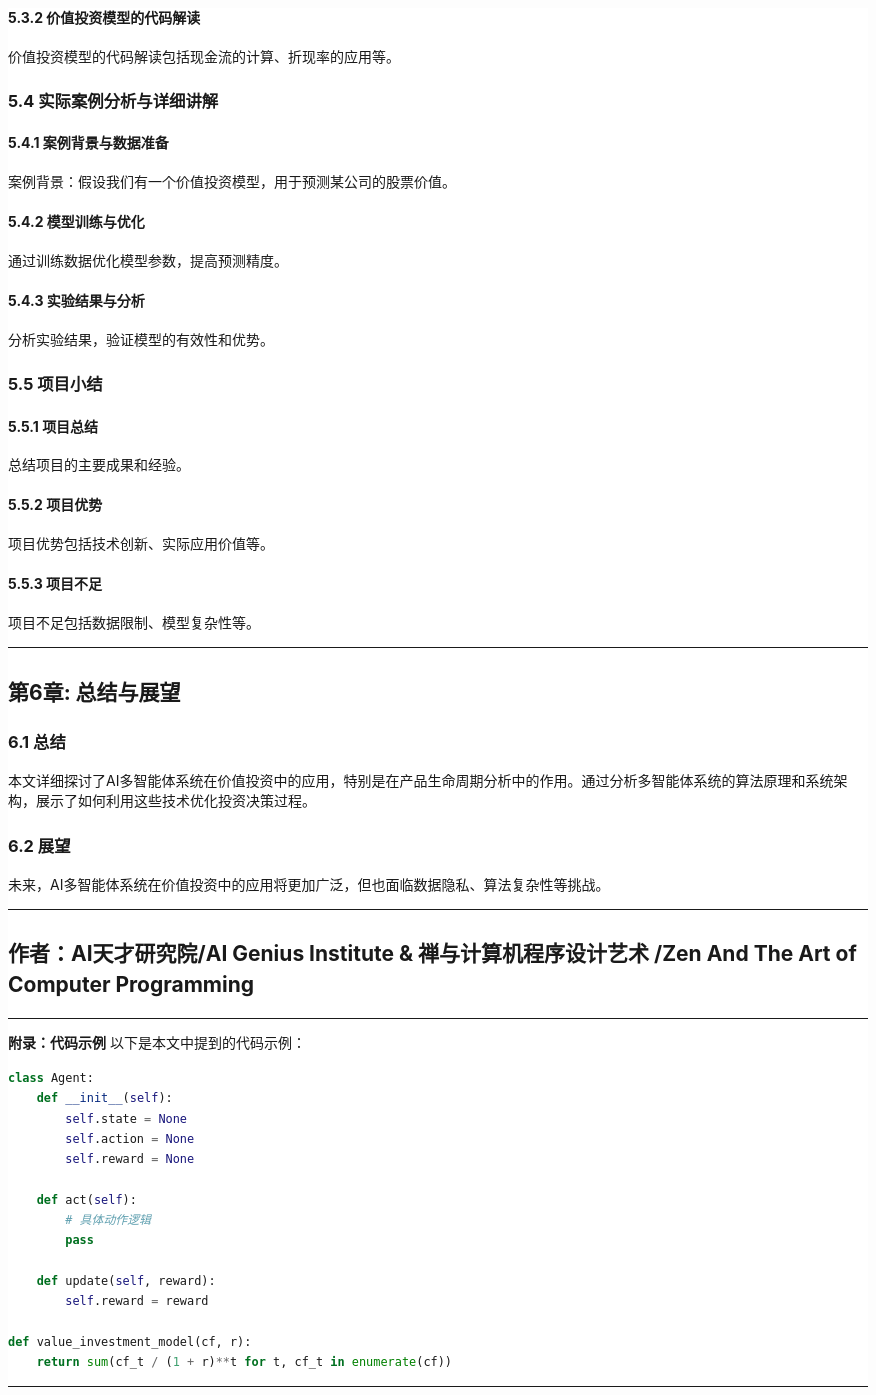 #### 5.3.2 价值投资模型的代码解读
价值投资模型的代码解读包括现金流的计算、折现率的应用等。

### 5.4 实际案例分析与详细讲解

#### 5.4.1 案例背景与数据准备
案例背景：假设我们有一个价值投资模型，用于预测某公司的股票价值。

#### 5.4.2 模型训练与优化
通过训练数据优化模型参数，提高预测精度。

#### 5.4.3 实验结果与分析
分析实验结果，验证模型的有效性和优势。

### 5.5 项目小结

#### 5.5.1 项目总结
总结项目的主要成果和经验。

#### 5.5.2 项目优势
项目优势包括技术创新、实际应用价值等。

#### 5.5.3 项目不足
项目不足包括数据限制、模型复杂性等。

---

## 第6章: 总结与展望

### 6.1 总结
本文详细探讨了AI多智能体系统在价值投资中的应用，特别是在产品生命周期分析中的作用。通过分析多智能体系统的算法原理和系统架构，展示了如何利用这些技术优化投资决策过程。

### 6.2 展望
未来，AI多智能体系统在价值投资中的应用将更加广泛，但也面临数据隐私、算法复杂性等挑战。

---

## 作者：AI天才研究院/AI Genius Institute & 禅与计算机程序设计艺术 /Zen And The Art of Computer Programming

---

**附录：代码示例**
以下是本文中提到的代码示例：
```python
class Agent:
    def __init__(self):
        self.state = None
        self.action = None
        self.reward = None

    def act(self):
        # 具体动作逻辑
        pass

    def update(self, reward):
        self.reward = reward

def value_investment_model(cf, r):
    return sum(cf_t / (1 + r)**t for t, cf_t in enumerate(cf))
```

---